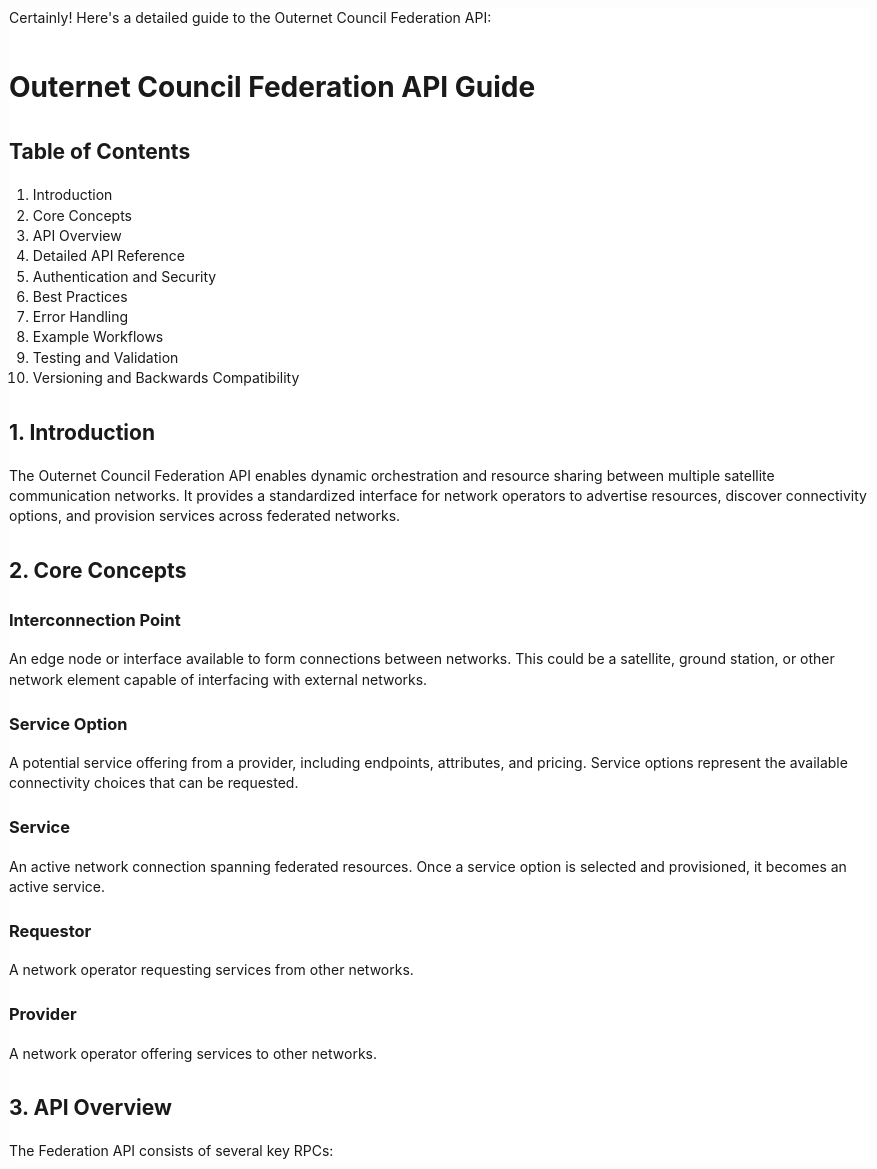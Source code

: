 Certainly! Here's a detailed guide to the Outernet Council Federation API:

# Outernet Council Federation API Guide

## Table of Contents

1. Introduction
2. Core Concepts
3. API Overview
4. Detailed API Reference
5. Authentication and Security
6. Best Practices
7. Error Handling
8. Example Workflows
9. Testing and Validation
10. Versioning and Backwards Compatibility

## 1. Introduction

The Outernet Council Federation API enables dynamic orchestration and resource sharing between multiple satellite communication networks. It provides a standardized interface for network operators to advertise resources, discover connectivity options, and provision services across federated networks.

## 2. Core Concepts

### Interconnection Point
An edge node or interface available to form connections between networks. This could be a satellite, ground station, or other network element capable of interfacing with external networks.

### Service Option
A potential service offering from a provider, including endpoints, attributes, and pricing. Service options represent the available connectivity choices that can be requested.

### Service
An active network connection spanning federated resources. Once a service option is selected and provisioned, it becomes an active service.

### Requestor
A network operator requesting services from other networks.

### Provider
A network operator offering services to other networks.

## 3. API Overview

The Federation API consists of several key RPCs:
